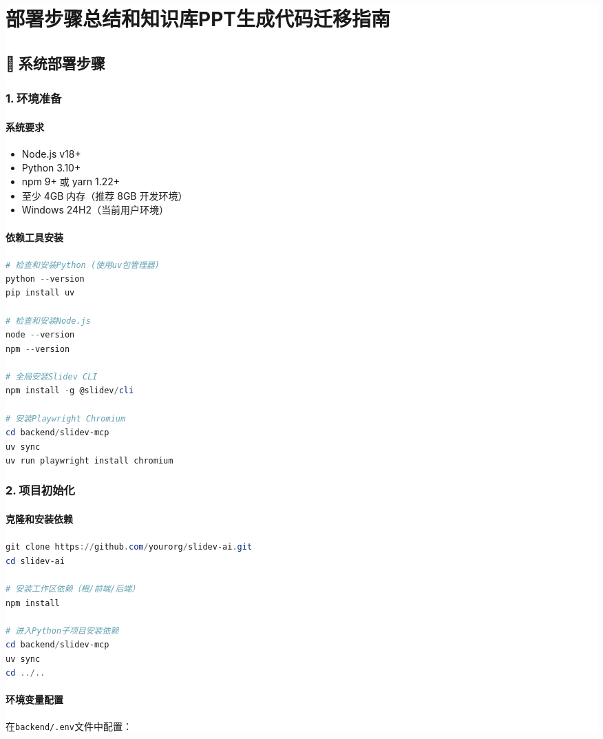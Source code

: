 # 部署步骤总结和知识库PPT生成代码迁移指南

## 🚀 系统部署步骤

### 1. 环境准备

#### 系统要求
- Node.js v18+
- Python 3.10+
- npm 9+ 或 yarn 1.22+
- 至少 4GB 内存（推荐 8GB 开发环境）
- Windows 24H2（当前用户环境）

#### 依赖工具安装
```powershell
# 检查和安装Python (使用uv包管理器)
python --version
pip install uv

# 检查和安装Node.js
node --version
npm --version

# 全局安装Slidev CLI
npm install -g @slidev/cli

# 安装Playwright Chromium
cd backend/slidev-mcp
uv sync
uv run playwright install chromium
```

### 2. 项目初始化

#### 克隆和安装依赖
```powershell
git clone https://github.com/yourorg/slidev-ai.git
cd slidev-ai

# 安装工作区依赖（根/前端/后端）
npm install

# 进入Python子项目安装依赖
cd backend/slidev-mcp
uv sync
cd ../..
```

#### 环境变量配置
在`backend/.env`文件中配置：
